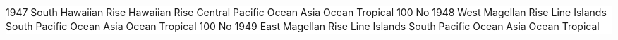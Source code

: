 <tr class="even">
<th>1947</th>
<th>South Hawaiian Rise</th>
<th>Hawaiian Rise</th>
<th>Central Pacific Ocean</th>
<th>Asia</th>
<th>Ocean</th>
<th>Tropical</th>
<th>100</th>
<th>No</th>
<th></th>
<th></th>
<th></th>
<th></th>
<th></th>
<th></th>
</tr>
<tr class="odd">
<th>1948</th>
<th>West Magellan Rise</th>
<th>Line Islands</th>
<th>South Pacific Ocean</th>
<th>Asia</th>
<th>Ocean</th>
<th>Tropical</th>
<th>100</th>
<th>No</th>
<th></th>
<th></th>
<th></th>
<th></th>
<th></th>
<th></th>
</tr>
<tr class="even">
<th>1949</th>
<th>East Magellan Rise</th>
<th>Line Islands</th>
<th>South Pacific Ocean</th>
<th>Asia</th>
<th>Ocean</th>
<th>Tropical</th>
